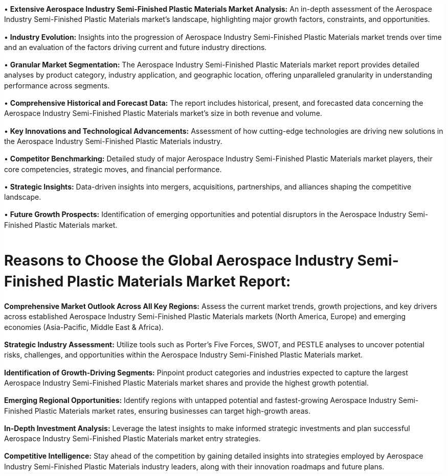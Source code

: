 • <strong>Extensive Aerospace Industry Semi-Finished Plastic Materials Market Analysis:</strong> An in-depth assessment of the Aerospace Industry Semi-Finished Plastic Materials market’s landscape, highlighting major growth factors, constraints, and opportunities.

• <strong>Industry Evolution:</strong> Insights into the progression of Aerospace Industry Semi-Finished Plastic Materials market trends over time and an evaluation of the factors driving current and future industry directions.

• <strong>Granular Market Segmentation:</strong> The Aerospace Industry Semi-Finished Plastic Materials market report provides detailed analyses by product category, industry application, and geographic location, offering unparalleled granularity in understanding performance across segments.

• <strong>Comprehensive Historical and Forecast Data:</strong> The report includes historical, present, and forecasted data concerning the Aerospace Industry Semi-Finished Plastic Materials market’s size in both revenue and volume.

• <strong>Key Innovations and Technological Advancements:</strong> Assessment of how cutting-edge technologies are driving new solutions in the Aerospace Industry Semi-Finished Plastic Materials industry.

• <strong>Competitor Benchmarking:</strong> Detailed study of major Aerospace Industry Semi-Finished Plastic Materials market players, their core competencies, strategic moves, and financial performance.

• <strong>Strategic Insights:</strong> Data-driven insights into mergers, acquisitions, partnerships, and alliances shaping the competitive landscape.

• <strong>Future Growth Prospects:</strong> Identification of emerging opportunities and potential disruptors in the Aerospace Industry Semi-Finished Plastic Materials market.

# <strong>Reasons to Choose the Global Aerospace Industry Semi-Finished Plastic Materials Market Report:</strong>

<strong>Comprehensive Market Outlook Across All Key Regions:</strong>
Assess the current market trends, growth projections, and key drivers across established Aerospace Industry Semi-Finished Plastic Materials markets (North America, Europe) and emerging economies (Asia-Pacific, Middle East & Africa).

<strong>Strategic Industry Assessment:</strong>
Utilize tools such as Porter’s Five Forces, SWOT, and PESTLE analyses to uncover potential risks, challenges, and opportunities within the Aerospace Industry Semi-Finished Plastic Materials market.

<strong>Identification of Growth-Driving Segments:</strong>
Pinpoint product categories and industries expected to capture the largest Aerospace Industry Semi-Finished Plastic Materials market shares and provide the highest growth potential.

<strong>Emerging Regional Opportunities:</strong>
Identify regions with untapped potential and fastest-growing Aerospace Industry Semi-Finished Plastic Materials market rates, ensuring businesses can target high-growth areas.

<strong>In-Depth Investment Analysis:</strong>
Leverage the latest insights to make informed strategic investments and plan successful Aerospace Industry Semi-Finished Plastic Materials market entry strategies.

<strong>Competitive Intelligence:</strong>
Stay ahead of the competition by gaining detailed insights into strategies employed by Aerospace Industry Semi-Finished Plastic Materials industry leaders, along with their innovation roadmaps and future plans.
